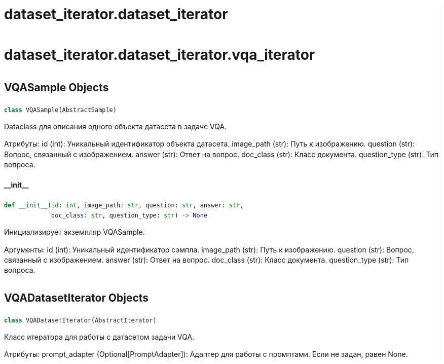 # dataset\_iterator.dataset\_iterator

<a id="dataset_iterator.dataset_iterator.vqa_iterator"></a>

# dataset\_iterator.dataset\_iterator.vqa\_iterator

<a id="dataset_iterator.dataset_iterator.vqa_iterator.VQASample"></a>

## VQASample Objects

```python
class VQASample(AbstractSample)
```

Dataclass для описания одного объекта датасета в задаче VQA.

Атрибуты:
    id (int): Уникальный идентификатор объекта датасета.
    image_path (str): Путь к изображению.
    question (str): Вопрос, связанный с изображением.
    answer (str): Ответ на вопрос.
    doc_class (str): Класс документа.
    question_type (str): Тип вопроса.

<a id="dataset_iterator.dataset_iterator.vqa_iterator.VQASample.__init__"></a>

#### \_\_init\_\_

```python
def __init__(id: int, image_path: str, question: str, answer: str,
             doc_class: str, question_type: str) -> None
```

Инициализирует экземпляр VQASample.

Аргументы:
    id (int): Уникальный идентификатор сэмпла.
    image_path (str): Путь к изображению.
    question (str): Вопрос, связанный с изображением.
    answer (str): Ответ на вопрос.
    doc_class (str): Класс документа.
    question_type (str): Тип вопроса.

<a id="dataset_iterator.dataset_iterator.vqa_iterator.VQADatasetIterator"></a>

## VQADatasetIterator Objects

```python
class VQADatasetIterator(AbstractIterator)
```

Класс итератора для работы с датасетом задачи VQA.

Атрибуты:
    prompt_adapter (Optional[PromptAdapter]): Адаптер для работы с промптами. Если не задан, равен None.
